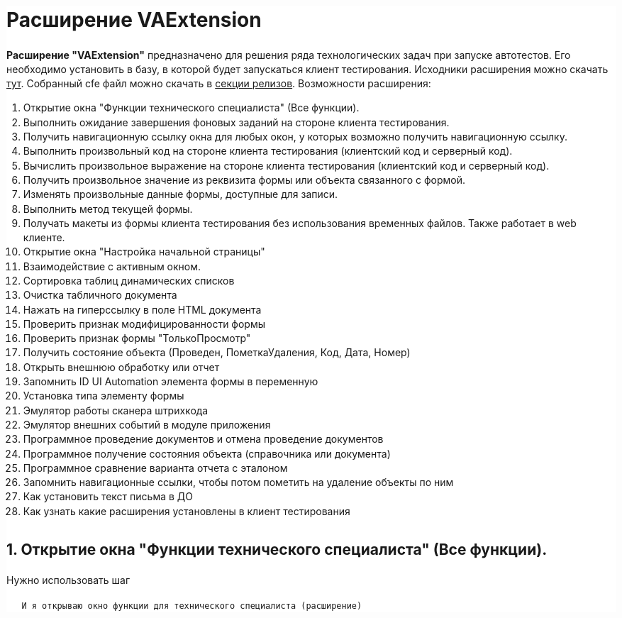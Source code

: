 # Расширение VAExtension

**Расширение "VAExtension"** предназначено для решения ряда технологических задач при запуске автотестов.
Его необходимо установить в базу, в которой будет запускаться клиент тестирования.
Исходники расширения можно скачать [тут](https://github.com/Pr-Mex/vanessa-automation/tree/develop/lib/VAExtension).
Собранный cfe файл можно скачать в [секции релизов](https://github.com/Pr-Mex/vanessa-automation/releases).
Возможности расширения:


1. Открытие окна "Функции технического специалиста" (Все функции).
2. Выполнить ожидание завершения фоновых заданий на стороне клиента тестирования.
3. Получить навигационную ссылку окна для любых окон, у которых возможно получить навигационную ссылку.
4. Выполнить произвольный код на стороне клиента тестирования (клиентский код и серверный код).
5. Вычислить произвольное выражение на стороне клиента тестирования (клиентский код и серверный код).
6. Получить произвольное значение из реквизита формы или объекта связанного с формой.
7. Изменять произвольные данные формы, доступные для записи.
8. Выполнить метод текущей формы.
9. Получать макеты из формы клиента тестирования без использования временных файлов. Также работает в web клиенте.
10. Открытие окна "Настройка начальной страницы"
11. Взаимодействие с активным окном.
12. Сортировка таблиц динамических списков
13. Очистка табличного документа
14. Нажать на гиперссылку в поле HTML документа
15. Проверить признак модифицированности формы
16. Проверить признак формы "ТолькоПросмотр"
17. Получить состояние объекта (Проведен, ПометкаУдаления, Код, Дата, Номер)
18. Открыть внешнюю обработку или отчет
19. Запомнить ID UI Automation элемента формы в переменную
20. Установка типа элементу формы
21. Эмулятор работы сканера штрихкода
22. Эмулятор внешних событий в модуле приложения
23. Программное проведение документов и отмена проведение документов
24. Программное получение состояния объекта (справочника или документа)
25. Программное сравнение варианта отчета с эталоном
26. Запомнить навигационные ссылки, чтобы потом пометить на удаление объекты по ним
27. Как установить текст письма в ДО
28. Как узнать какие расширения установлены в клиент тестирования

## 1. Открытие окна "Функции технического специалиста" (Все функции).
Нужно использовать шаг
```Gherkin
   И я открываю окно функции для технического специалиста (расширение)
```
